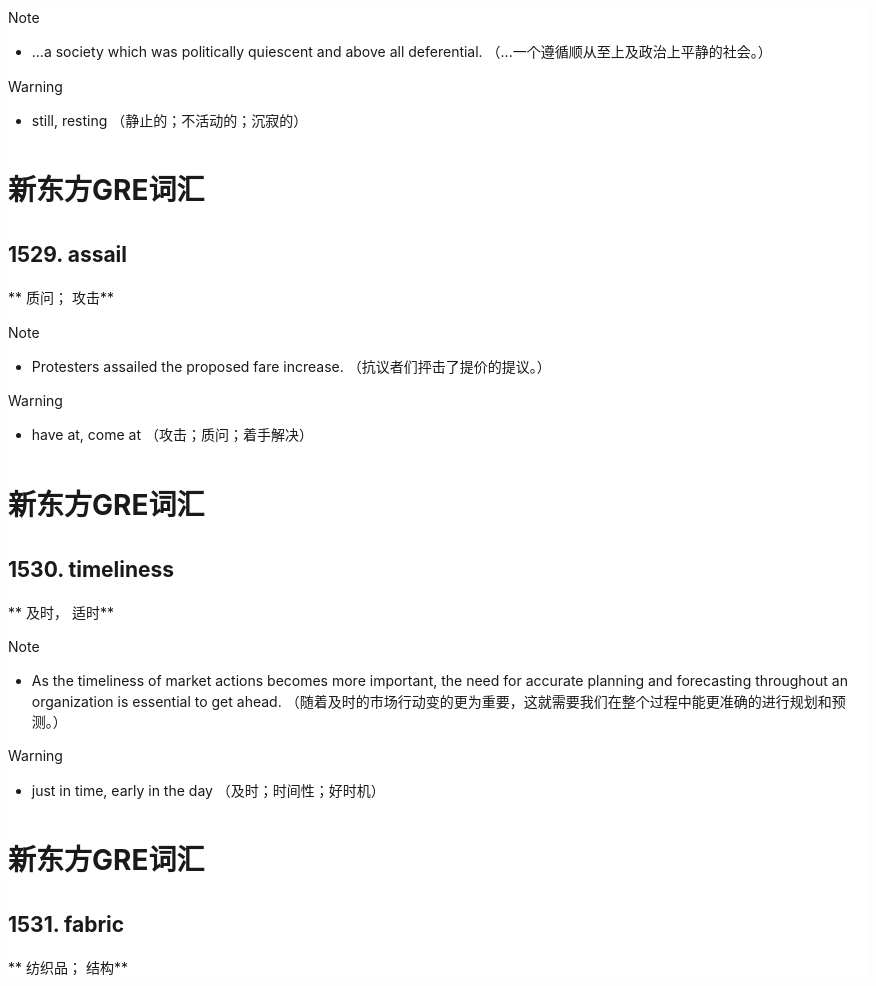 > [!NOTE]
>
> - ...a society which was politically quiescent and above all deferential. （...一个遵循顺从至上及政治上平静的社会。）
>

> [!WARNING]
>
> - still, resting （静止的；不活动的；沉寂的）
>

# 新东方GRE词汇

## 1529. assail

** 质问； 攻击**

> [!NOTE]
>
> - Protesters assailed the proposed fare increase. （抗议者们抨击了提价的提议。）
>

> [!WARNING]
>
> - have at, come at （攻击；质问；着手解决）
>

# 新东方GRE词汇

## 1530. timeliness

** 及时， 适时**

> [!NOTE]
>
> - As the timeliness of market actions becomes more important, the need for accurate planning and forecasting throughout an organization is essential to get ahead. （随着及时的市场行动变的更为重要，这就需要我们在整个过程中能更准确的进行规划和预测。）
>

> [!WARNING]
>
> - just in time, early in the day （及时；时间性；好时机）
>

# 新东方GRE词汇

## 1531. fabric

** 纺织品； 结构**
